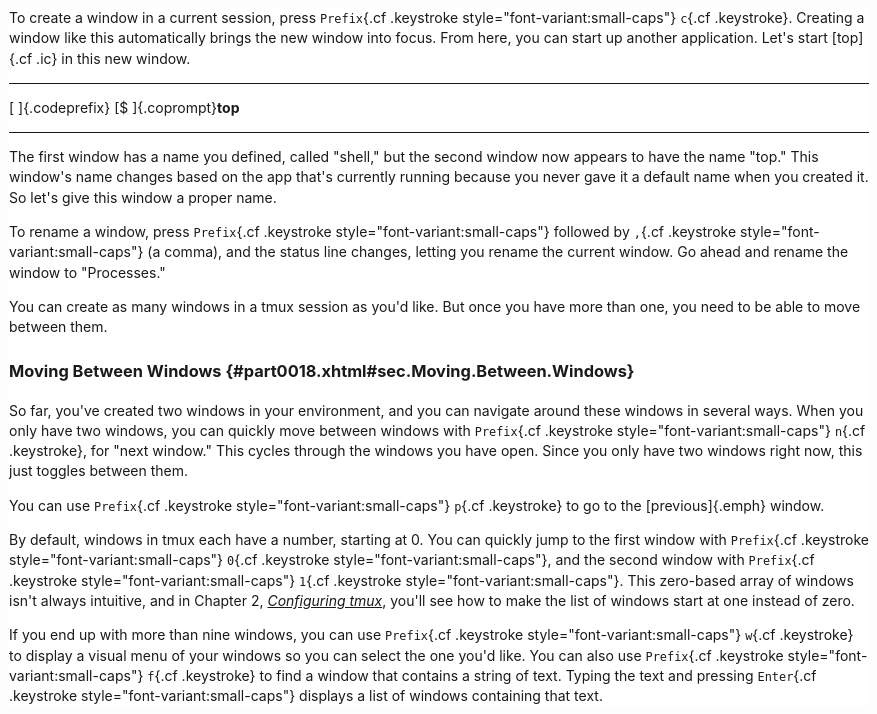 To create a window in a current session, press `Prefix`{.cf .keystroke
style="font-variant:small-caps"} `c`{.cf .keystroke}. Creating a window
like this automatically brings the new window into focus. From here, you
can start up another application. Let's start [top]{.cf .ic} in this new
window.

  ------------------ -------------------------
  ​[ ]{.codeprefix}   ​[\$ ]{.coprompt}​​**top**​
  ------------------ -------------------------

The first window has a name you defined, called "shell," but the second
window now appears to have the name "top." This window's name changes
based on the app that's currently running because you never gave it a
default name when you created it. So let's give this window a proper
name.

To rename a window, press `Prefix`{.cf .keystroke
style="font-variant:small-caps"} followed by `,`{.cf .keystroke
style="font-variant:small-caps"} (a comma), and the status line changes,
letting you rename the current window. Go ahead and rename the window to
"Processes."

You can create as many windows in a tmux session as you'd like. But once
you have more than one, you need to be able to move between them.

### Moving Between Windows {#part0018.xhtml#sec.Moving.Between.Windows}

So far, you've created two windows in your environment, and you can
navigate around these windows in several ways. When you only have two
windows, you can quickly move between windows with `Prefix`{.cf
.keystroke style="font-variant:small-caps"} `n`{.cf .keystroke}, for
"next window." This cycles through the windows you have open. Since you
only have two windows right now, this just toggles between them.

You can use `Prefix`{.cf .keystroke style="font-variant:small-caps"}
`p`{.cf .keystroke} to go to the [previous]{.emph} window.

By default, windows in tmux each have a number, starting at 0. You can
quickly jump to the first window with `Prefix`{.cf .keystroke
style="font-variant:small-caps"} `0`{.cf .keystroke
style="font-variant:small-caps"}, and the second window with
`Prefix`{.cf .keystroke style="font-variant:small-caps"} `1`{.cf
.keystroke style="font-variant:small-caps"}. This zero-based array of
windows isn't always intuitive, and in Chapter 2, [​*Configuring
tmux*​](#part0023.xhtml#ch.config), you'll see how to make the list of
windows start at one instead of zero.

If you end up with more than nine windows, you can use `Prefix`{.cf
.keystroke style="font-variant:small-caps"} `w`{.cf .keystroke} to
display a visual menu of your windows so you can select the one you'd
like. You can also use `Prefix`{.cf .keystroke
style="font-variant:small-caps"} `f`{.cf .keystroke} to find a window
that contains a string of text. Typing the text and pressing `Enter`{.cf
.keystroke style="font-variant:small-caps"} displays a list of windows
containing that text.
